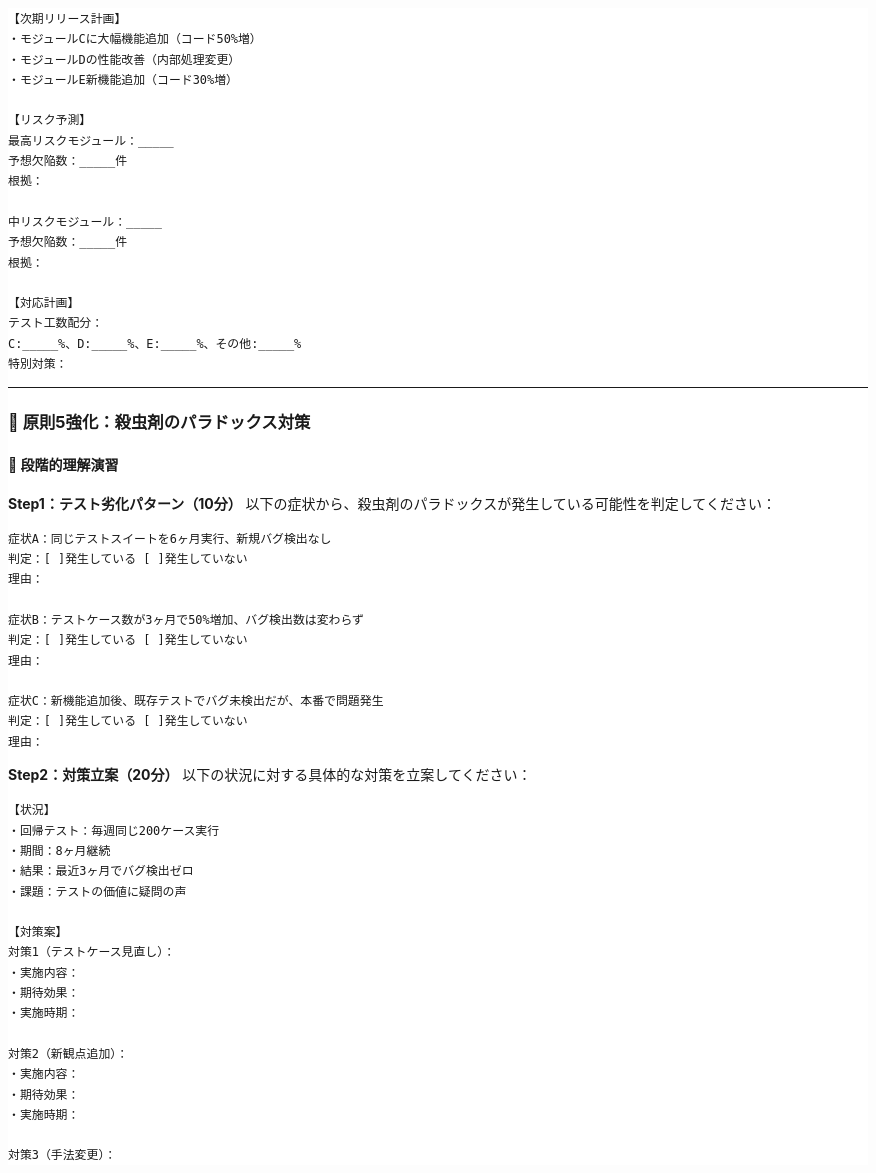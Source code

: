 ```
【次期リリース計画】
・モジュールCに大幅機能追加（コード50%増）
・モジュールDの性能改善（内部処理変更）
・モジュールE新機能追加（コード30%増）

【リスク予測】
最高リスクモジュール：_____
予想欠陥数：_____件
根拠：

中リスクモジュール：_____
予想欠陥数：_____件
根拠：

【対応計画】
テスト工数配分：
C:_____%、D:_____%、E:_____%、その他:_____%
特別対策：
```

---

### 🔑 **原則5強化：殺虫剤のパラドックス対策**

#### 📝 段階的理解演習

**Step1：テスト劣化パターン（10分）**
以下の症状から、殺虫剤のパラドックスが発生している可能性を判定してください：

```
症状A：同じテストスイートを6ヶ月実行、新規バグ検出なし
判定：[ ]発生している [ ]発生していない
理由：

症状B：テストケース数が3ヶ月で50%増加、バグ検出数は変わらず
判定：[ ]発生している [ ]発生していない
理由：

症状C：新機能追加後、既存テストでバグ未検出だが、本番で問題発生
判定：[ ]発生している [ ]発生していない
理由：
```

**Step2：対策立案（20分）**
以下の状況に対する具体的な対策を立案してください：

```
【状況】
・回帰テスト：毎週同じ200ケース実行
・期間：8ヶ月継続
・結果：最近3ヶ月でバグ検出ゼロ
・課題：テストの価値に疑問の声

【対策案】
対策1（テストケース見直し）：
・実施内容：
・期待効果：
・実施時期：

対策2（新観点追加）：
・実施内容：
・期待効果：
・実施時期：

対策3（手法変更）：
```